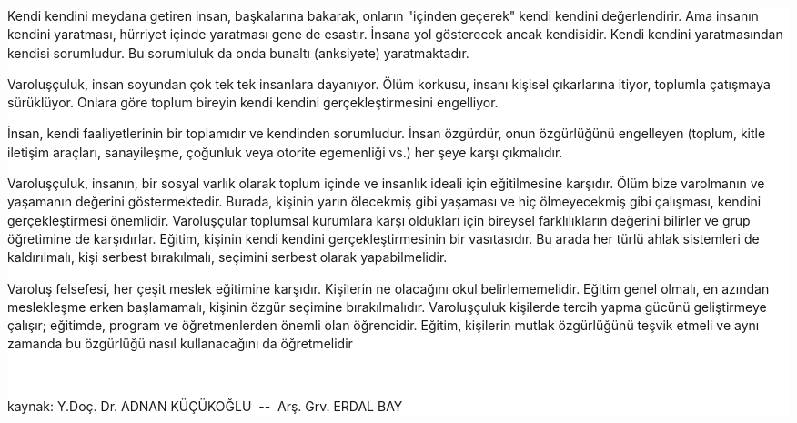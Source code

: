 Kendi kendini meydana getiren insan, başkalarına bakarak, onların "içinden geçerek" kendi kendini değerlendirir. Ama insanın kendini yaratması, hürriyet içinde yaratması gene de esastır. İnsana yol gösterecek ancak kendisidir. Kendi kendini yaratmasından kendisi sorumludur. Bu sorumluluk da onda bunaltı (anksiyete) yaratmaktadır.

Varoluşçuluk, insan soyundan çok tek tek insanlara daya­nıyor. Ölüm korkusu, insanı kişisel çıkarlarına itiyor, toplumla çatışmaya sürüklüyor. Onlara göre toplum bireyin kendi kendini gerçekleştirmesini engelliyor.

İnsan, kendi faaliyetlerinin bir toplamıdır ve kendinden sorumludur. İnsan özgürdür, onun özgürlüğünü engelleyen (toplum, kitle iletişim araçları, sanayileşme, çoğunluk veya otorite egemen­liği vs.) her şeye karşı çıkmalıdır.

Varoluşçuluk, insanın, bir sosyal varlık olarak toplum için­de ve insanlık ideali için eğitilmesine karşıdır. Ölüm bize varol­manın ve yaşamanın değerini göstermektedir. Burada, kişinin yarın ölecekmiş gibi yaşaması ve hiç ölmeyecekmiş gibi çalışması, ken­dini gerçekleştirmesi önemlidir. Varoluşçular toplumsal kurumlara karşı oldukları için bireysel farklılıkların değerini bilirler ve grup öğretimine de karşıdırlar. Eğitim, kişinin kendi kendini gerçekleş­tirmesinin bir vasıtasıdır. Bu arada her türlü ahlak sistemleri de kaldırılmalı, kişi serbest bırakılmalı, seçimini serbest olarak yapabilmelidir.

Varoluş felsefesi, her çeşit meslek eğitimine karşıdır. Kişilerin ne olacağını okul belirlememelidir. Eğitim genel olmalı, en azından meslekleşme erken başlamamalı, kişinin özgür seçimine bırakılmalıdır. Varoluşçuluk kişilerde tercih yapma gücünü geliştirmeye çalışır; eğitimde, program ve öğretmenlerden önemli olan öğrencidir. Eğitim, kişilerin mutlak özgürlüğünü teşvik etmeli ve aynı zamanda bu özgürlüğü nasıl kullanacağını da öğretmelidir

&nbsp;

kaynak: Y.Doç. Dr. ADNAN KÜÇÜKOĞLU  --  Arş. Grv. ERDAL BAY
